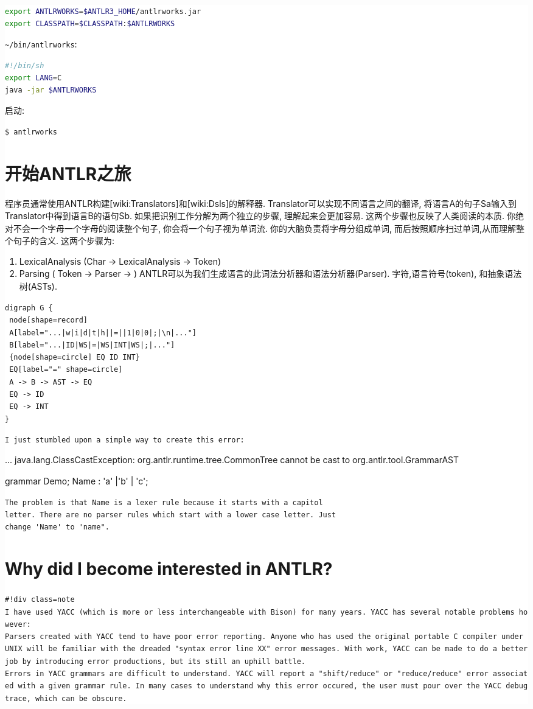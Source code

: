 ```sh
export ANTLRWORKS=$ANTLR3_HOME/antlrworks.jar
export CLASSPATH=$CLASSPATH:$ANTLRWORKS
```
`~/bin/antlrworks`:
```sh
#!/bin/sh
export LANG=C
java -jar $ANTLRWORKS
```
启动: 
```sh
$ antlrworks
```
# 开始ANTLR之旅
程序员通常使用ANTLR构建[wiki:Translators]和[wiki:Dsls]的解释器.
Translator可以实现不同语言之间的翻译, 将语言A的句子Sa输入到Translator中得到语言B的语句Sb. 
如果把识别工作分解为两个独立的步骤, 理解起来会更加容易.
这两个步骤也反映了人类阅读的本质. 你绝对不会一个字母一个字母的阅读整个句子, 你会将一个句子视为单词流. 你的大脑负责将字母分组成单词, 而后按照顺序扫过单词,从而理解整个句子的含义. 这两个步骤为:
 1. LexicalAnalysis (Char -> LexicalAnalysis -> Token)
 2. Parsing ( Token -> Parser -> )
ANTLR可以为我们生成语言的此词法分析器和语法分析器(Parser).
字符,语言符号(token), 和抽象语法树(ASTs).
```graphviz
digraph G {
 node[shape=record]
 A[label="...|w|i|d|t|h||=||1|0|0|;|\n|..."]
 B[label="...|ID|WS|=|WS|INT|WS|;|..."]
 {node[shape=circle] EQ ID INT}
 EQ[label="=" shape=circle]
 A -> B -> AST -> EQ
 EQ -> ID
 EQ -> INT
}
```
```div class=warn
I just stumbled upon a simple way to create this error:
```
... java.lang.ClassCastException: org.antlr.runtime.tree.CommonTree cannot be cast to org.antlr.tool.GrammarAST 
```
```
grammar Demo; 
Name : 'a' |'b' | 'c'; 
```
The problem is that Name is a lexer rule because it starts with a capitol 
letter. There are no parser rules which start with a lower case letter. Just 
change 'Name' to 'name". 
```
# Why did I become interested in ANTLR?
```
#!div class=note
I have used YACC (which is more or less interchangeable with Bison) for many years. YACC has several notable problems however:
Parsers created with YACC tend to have poor error reporting. Anyone who has used the original portable C compiler under UNIX will be familiar with the dreaded "syntax error line XX" error messages. With work, YACC can be made to do a better job by introducing error productions, but its still an uphill battle.
Errors in YACC grammars are difficult to understand. YACC will report a "shift/reduce" or "reduce/reduce" error associated with a given grammar rule. In many cases to understand why this error occured, the user must pour over the YACC debug trace, which can be obscure.
```